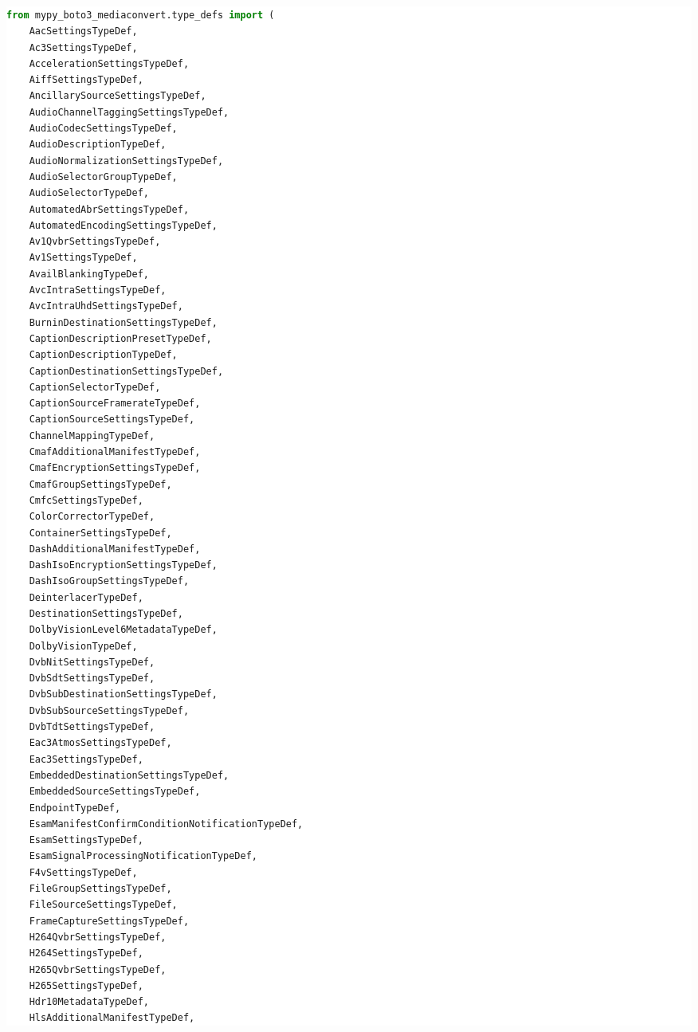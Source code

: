 ```python
from mypy_boto3_mediaconvert.type_defs import (
    AacSettingsTypeDef,
    Ac3SettingsTypeDef,
    AccelerationSettingsTypeDef,
    AiffSettingsTypeDef,
    AncillarySourceSettingsTypeDef,
    AudioChannelTaggingSettingsTypeDef,
    AudioCodecSettingsTypeDef,
    AudioDescriptionTypeDef,
    AudioNormalizationSettingsTypeDef,
    AudioSelectorGroupTypeDef,
    AudioSelectorTypeDef,
    AutomatedAbrSettingsTypeDef,
    AutomatedEncodingSettingsTypeDef,
    Av1QvbrSettingsTypeDef,
    Av1SettingsTypeDef,
    AvailBlankingTypeDef,
    AvcIntraSettingsTypeDef,
    AvcIntraUhdSettingsTypeDef,
    BurninDestinationSettingsTypeDef,
    CaptionDescriptionPresetTypeDef,
    CaptionDescriptionTypeDef,
    CaptionDestinationSettingsTypeDef,
    CaptionSelectorTypeDef,
    CaptionSourceFramerateTypeDef,
    CaptionSourceSettingsTypeDef,
    ChannelMappingTypeDef,
    CmafAdditionalManifestTypeDef,
    CmafEncryptionSettingsTypeDef,
    CmafGroupSettingsTypeDef,
    CmfcSettingsTypeDef,
    ColorCorrectorTypeDef,
    ContainerSettingsTypeDef,
    DashAdditionalManifestTypeDef,
    DashIsoEncryptionSettingsTypeDef,
    DashIsoGroupSettingsTypeDef,
    DeinterlacerTypeDef,
    DestinationSettingsTypeDef,
    DolbyVisionLevel6MetadataTypeDef,
    DolbyVisionTypeDef,
    DvbNitSettingsTypeDef,
    DvbSdtSettingsTypeDef,
    DvbSubDestinationSettingsTypeDef,
    DvbSubSourceSettingsTypeDef,
    DvbTdtSettingsTypeDef,
    Eac3AtmosSettingsTypeDef,
    Eac3SettingsTypeDef,
    EmbeddedDestinationSettingsTypeDef,
    EmbeddedSourceSettingsTypeDef,
    EndpointTypeDef,
    EsamManifestConfirmConditionNotificationTypeDef,
    EsamSettingsTypeDef,
    EsamSignalProcessingNotificationTypeDef,
    F4vSettingsTypeDef,
    FileGroupSettingsTypeDef,
    FileSourceSettingsTypeDef,
    FrameCaptureSettingsTypeDef,
    H264QvbrSettingsTypeDef,
    H264SettingsTypeDef,
    H265QvbrSettingsTypeDef,
    H265SettingsTypeDef,
    Hdr10MetadataTypeDef,
    HlsAdditionalManifestTypeDef,
```